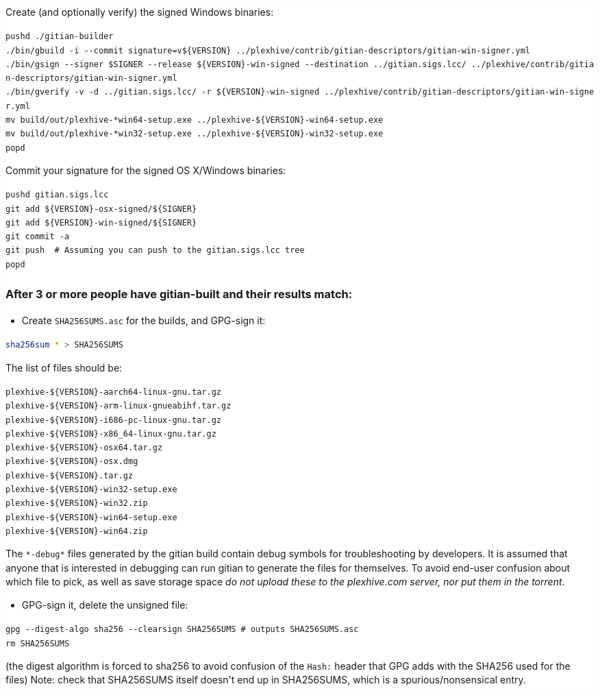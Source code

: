 Create (and optionally verify) the signed Windows binaries:

    pushd ./gitian-builder
    ./bin/gbuild -i --commit signature=v${VERSION} ../plexhive/contrib/gitian-descriptors/gitian-win-signer.yml
    ./bin/gsign --signer $SIGNER --release ${VERSION}-win-signed --destination ../gitian.sigs.lcc/ ../plexhive/contrib/gitian-descriptors/gitian-win-signer.yml
    ./bin/gverify -v -d ../gitian.sigs.lcc/ -r ${VERSION}-win-signed ../plexhive/contrib/gitian-descriptors/gitian-win-signer.yml
    mv build/out/plexhive-*win64-setup.exe ../plexhive-${VERSION}-win64-setup.exe
    mv build/out/plexhive-*win32-setup.exe ../plexhive-${VERSION}-win32-setup.exe
    popd

Commit your signature for the signed OS X/Windows binaries:

    pushd gitian.sigs.lcc
    git add ${VERSION}-osx-signed/${SIGNER}
    git add ${VERSION}-win-signed/${SIGNER}
    git commit -a
    git push  # Assuming you can push to the gitian.sigs.lcc tree
    popd

### After 3 or more people have gitian-built and their results match:

- Create `SHA256SUMS.asc` for the builds, and GPG-sign it:

```bash
sha256sum * > SHA256SUMS
```

The list of files should be:
```
plexhive-${VERSION}-aarch64-linux-gnu.tar.gz
plexhive-${VERSION}-arm-linux-gnueabihf.tar.gz
plexhive-${VERSION}-i686-pc-linux-gnu.tar.gz
plexhive-${VERSION}-x86_64-linux-gnu.tar.gz
plexhive-${VERSION}-osx64.tar.gz
plexhive-${VERSION}-osx.dmg
plexhive-${VERSION}.tar.gz
plexhive-${VERSION}-win32-setup.exe
plexhive-${VERSION}-win32.zip
plexhive-${VERSION}-win64-setup.exe
plexhive-${VERSION}-win64.zip
```
The `*-debug*` files generated by the gitian build contain debug symbols
for troubleshooting by developers. It is assumed that anyone that is interested
in debugging can run gitian to generate the files for themselves. To avoid
end-user confusion about which file to pick, as well as save storage
space *do not upload these to the plexhive.com server, nor put them in the torrent*.

- GPG-sign it, delete the unsigned file:
```
gpg --digest-algo sha256 --clearsign SHA256SUMS # outputs SHA256SUMS.asc
rm SHA256SUMS
```
(the digest algorithm is forced to sha256 to avoid confusion of the `Hash:` header that GPG adds with the SHA256 used for the files)
Note: check that SHA256SUMS itself doesn't end up in SHA256SUMS, which is a spurious/nonsensical entry.
